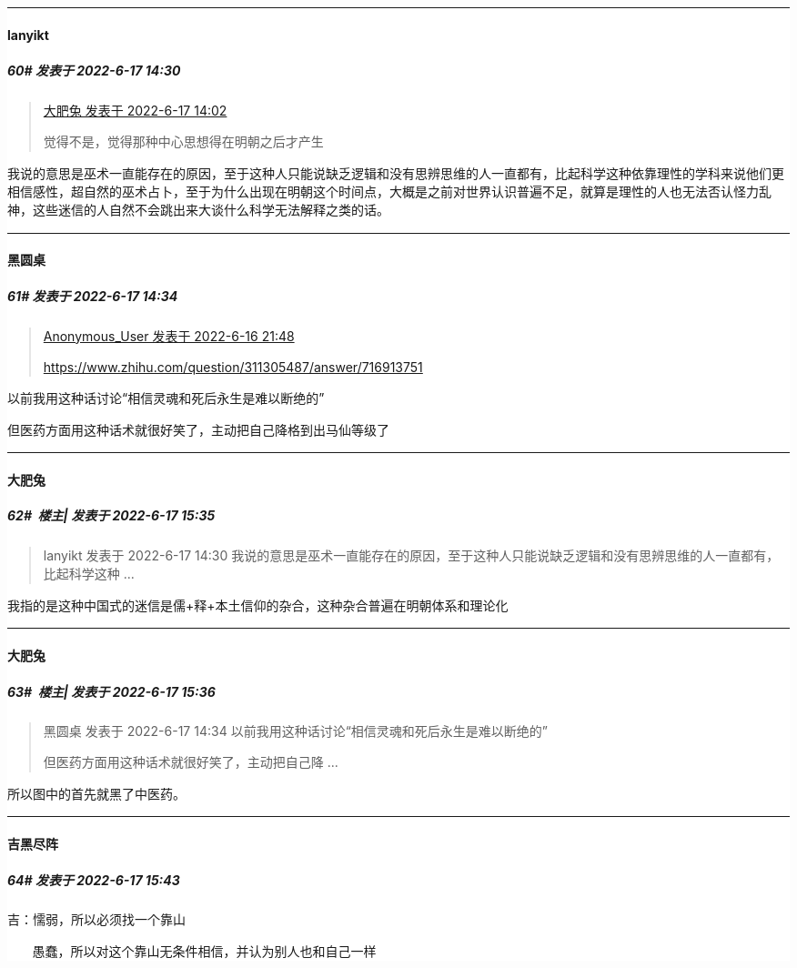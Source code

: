 *****

####  lanyikt  
##### 60#       发表于 2022-6-17 14:30

<blockquote><a href="httphttps://bbs.saraba1st.com/2b/forum.php?mod=redirect&amp;goto=findpost&amp;pid=56306051&amp;ptid=2076212" target="_blank">大肥兔 发表于 2022-6-17 14:02</a>

觉得不是，觉得那种中心思想得在明朝之后才产生</blockquote>
我说的意思是巫术一直能存在的原因，至于这种人只能说缺乏逻辑和没有思辨思维的人一直都有，比起科学这种依靠理性的学科来说他们更相信感性，超自然的巫术占卜，至于为什么出现在明朝这个时间点，大概是之前对世界认识普遍不足，就算是理性的人也无法否认怪力乱神，这些迷信的人自然不会跳出来大谈什么科学无法解释之类的话。



*****

####  黑圆桌  
##### 61#       发表于 2022-6-17 14:34

<blockquote><a href="httphttps://bbs.saraba1st.com/2b/forum.php?mod=redirect&amp;goto=findpost&amp;pid=56296995&amp;ptid=2076212" target="_blank">Anonymous_User 发表于 2022-6-16 21:48</a>

https://www.zhihu.com/question/311305487/answer/716913751</blockquote>
以前我用这种话讨论“相信灵魂和死后永生是难以断绝的”

但医药方面用这种话术就很好笑了，主动把自己降格到出马仙等级了



*****

####  大肥兔  
##### 62#         楼主| 发表于 2022-6-17 15:35

<blockquote>lanyikt 发表于 2022-6-17 14:30
我说的意思是巫术一直能存在的原因，至于这种人只能说缺乏逻辑和没有思辨思维的人一直都有，比起科学这种 ...</blockquote>
我指的是这种中国式的迷信是儒+释+本土信仰的杂合，这种杂合普遍在明朝体系和理论化

*****

####  大肥兔  
##### 63#         楼主| 发表于 2022-6-17 15:36

<blockquote>黑圆桌 发表于 2022-6-17 14:34
以前我用这种话讨论“相信灵魂和死后永生是难以断绝的”

但医药方面用这种话术就很好笑了，主动把自己降 ...</blockquote>
所以图中的首先就黑了中医药。

*****

####  吉黑尽阵  
##### 64#       发表于 2022-6-17 15:43

吉：懦弱，所以必须找一个靠山

       愚蠢，所以对这个靠山无条件相信，并认为别人也和自己一样
